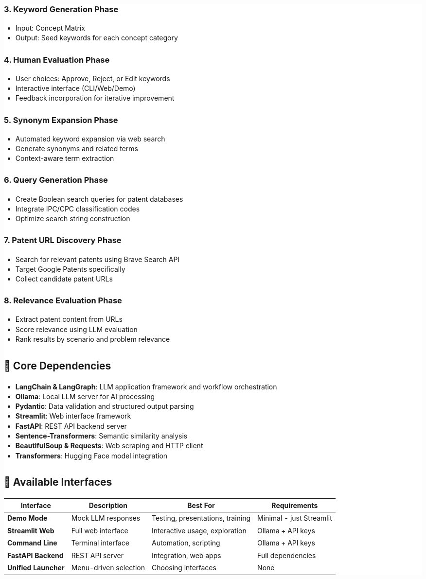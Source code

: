 ### 3. **Keyword Generation Phase**
- Input: Concept Matrix
- Output: Seed keywords for each concept category

### 4. **Human Evaluation Phase**
- User choices: Approve, Reject, or Edit keywords
- Interactive interface (CLI/Web/Demo)
- Feedback incorporation for iterative improvement

### 5. **Synonym Expansion Phase**
- Automated keyword expansion via web search
- Generate synonyms and related terms
- Context-aware term extraction

### 6. **Query Generation Phase**
- Create Boolean search queries for patent databases
- Integrate IPC/CPC classification codes
- Optimize search string construction

### 7. **Patent URL Discovery Phase**
- Search for relevant patents using Brave Search API
- Target Google Patents specifically
- Collect candidate patent URLs

### 8. **Relevance Evaluation Phase**
- Extract patent content from URLs
- Score relevance using LLM evaluation
- Rank results by scenario and problem relevance

## 🔧 Core Dependencies

- **LangChain & LangGraph**: LLM application framework and workflow orchestration
- **Ollama**: Local LLM server for AI processing
- **Pydantic**: Data validation and structured output parsing
- **Streamlit**: Web interface framework
- **FastAPI**: REST API backend server
- **Sentence-Transformers**: Semantic similarity analysis
- **BeautifulSoup & Requests**: Web scraping and HTTP client
- **Transformers**: Hugging Face model integration

## 🎯 Available Interfaces

| Interface | Description | Best For | Requirements |
|-----------|-------------|----------|-------------|
| **Demo Mode** | Mock LLM responses | Testing, presentations, training | Minimal - just Streamlit |
| **Streamlit Web** | Full web interface | Interactive usage, exploration | Ollama + API keys |
| **Command Line** | Terminal interface | Automation, scripting | Ollama + API keys |
| **FastAPI Backend** | REST API server | Integration, web apps | Full dependencies |
| **Unified Launcher** | Menu-driven selection | Choosing interfaces | None |
